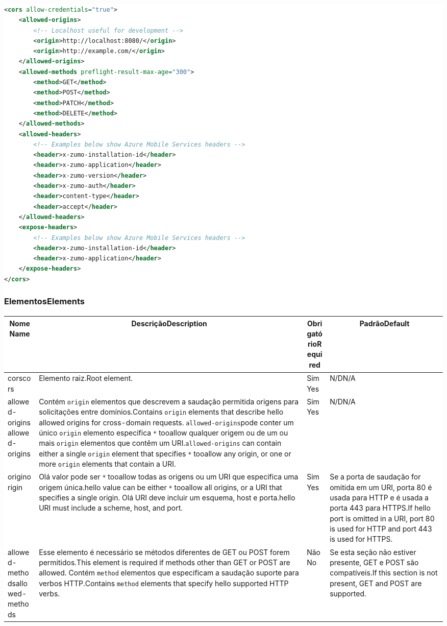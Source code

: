 ```xml  
<cors allow-credentials="true">  
    <allowed-origins>  
        <!-- Localhost useful for development -->  
        <origin>http://localhost:8080/</origin>  
        <origin>http://example.com/</origin>  
    </allowed-origins>  
    <allowed-methods preflight-result-max-age="300">  
        <method>GET</method>  
        <method>POST</method>  
        <method>PATCH</method>  
        <method>DELETE</method>  
    </allowed-methods>  
    <allowed-headers>  
        <!-- Examples below show Azure Mobile Services headers -->  
        <header>x-zumo-installation-id</header>  
        <header>x-zumo-application</header>  
        <header>x-zumo-version</header>  
        <header>x-zumo-auth</header>  
        <header>content-type</header>  
        <header>accept</header>  
    </allowed-headers>  
    <expose-headers>  
        <!-- Examples below show Azure Mobile Services headers -->  
        <header>x-zumo-installation-id</header>  
        <header>x-zumo-application</header>  
    </expose-headers>  
</cors>  
```  
  
### <a name="elements"></a><span data-ttu-id="6f8d6-134">Elementos</span><span class="sxs-lookup"><span data-stu-id="6f8d6-134">Elements</span></span>  
  
|<span data-ttu-id="6f8d6-135">Nome</span><span class="sxs-lookup"><span data-stu-id="6f8d6-135">Name</span></span>|<span data-ttu-id="6f8d6-136">Descrição</span><span class="sxs-lookup"><span data-stu-id="6f8d6-136">Description</span></span>|<span data-ttu-id="6f8d6-137">Obrigatório</span><span class="sxs-lookup"><span data-stu-id="6f8d6-137">Required</span></span>|<span data-ttu-id="6f8d6-138">Padrão</span><span class="sxs-lookup"><span data-stu-id="6f8d6-138">Default</span></span>|  
|----------|-----------------|--------------|-------------|  
|<span data-ttu-id="6f8d6-139">cors</span><span class="sxs-lookup"><span data-stu-id="6f8d6-139">cors</span></span>|<span data-ttu-id="6f8d6-140">Elemento raiz.</span><span class="sxs-lookup"><span data-stu-id="6f8d6-140">Root element.</span></span>|<span data-ttu-id="6f8d6-141">Sim</span><span class="sxs-lookup"><span data-stu-id="6f8d6-141">Yes</span></span>|<span data-ttu-id="6f8d6-142">N/D</span><span class="sxs-lookup"><span data-stu-id="6f8d6-142">N/A</span></span>|  
|<span data-ttu-id="6f8d6-143">allowed-origins</span><span class="sxs-lookup"><span data-stu-id="6f8d6-143">allowed-origins</span></span>|<span data-ttu-id="6f8d6-144">Contém `origin` elementos que descrevem a saudação permitida origens para solicitações entre domínios.</span><span class="sxs-lookup"><span data-stu-id="6f8d6-144">Contains `origin` elements that describe hello allowed origins for cross-domain requests.</span></span> <span data-ttu-id="6f8d6-145">`allowed-origins`pode conter um único `origin` elemento especifica `*` tooallow qualquer origem ou de um ou mais `origin` elementos que contêm um URI.</span><span class="sxs-lookup"><span data-stu-id="6f8d6-145">`allowed-origins` can contain either a single `origin` element that specifies `*` tooallow any origin, or one or more `origin` elements that contain a URI.</span></span>|<span data-ttu-id="6f8d6-146">Sim</span><span class="sxs-lookup"><span data-stu-id="6f8d6-146">Yes</span></span>|<span data-ttu-id="6f8d6-147">N/D</span><span class="sxs-lookup"><span data-stu-id="6f8d6-147">N/A</span></span>|  
|<span data-ttu-id="6f8d6-148">origin</span><span class="sxs-lookup"><span data-stu-id="6f8d6-148">origin</span></span>|<span data-ttu-id="6f8d6-149">Olá valor pode ser `*` tooallow todas as origens ou um URI que especifica uma origem única.</span><span class="sxs-lookup"><span data-stu-id="6f8d6-149">hello value can be either `*` tooallow all origins, or a URI that specifies a single origin.</span></span> <span data-ttu-id="6f8d6-150">Olá URI deve incluir um esquema, host e porta.</span><span class="sxs-lookup"><span data-stu-id="6f8d6-150">hello URI must include a scheme, host, and port.</span></span>|<span data-ttu-id="6f8d6-151">Sim</span><span class="sxs-lookup"><span data-stu-id="6f8d6-151">Yes</span></span>|<span data-ttu-id="6f8d6-152">Se a porta de saudação for omitida em um URI, porta 80 é usada para HTTP e é usada a porta 443 para HTTPS.</span><span class="sxs-lookup"><span data-stu-id="6f8d6-152">If hello port is omitted in a URI, port 80 is used for HTTP and port 443 is used for HTTPS.</span></span>|  
|<span data-ttu-id="6f8d6-153">allowed-methods</span><span class="sxs-lookup"><span data-stu-id="6f8d6-153">allowed-methods</span></span>|<span data-ttu-id="6f8d6-154">Esse elemento é necessário se métodos diferentes de GET ou POST forem permitidos.</span><span class="sxs-lookup"><span data-stu-id="6f8d6-154">This element is required if methods other than GET or POST are allowed.</span></span> <span data-ttu-id="6f8d6-155">Contém `method` elementos que especificam a saudação suporte para verbos HTTP.</span><span class="sxs-lookup"><span data-stu-id="6f8d6-155">Contains `method` elements that specify hello supported HTTP verbs.</span></span>|<span data-ttu-id="6f8d6-156">Não</span><span class="sxs-lookup"><span data-stu-id="6f8d6-156">No</span></span>|<span data-ttu-id="6f8d6-157">Se esta seção não estiver presente, GET e POST são compatíveis.</span><span class="sxs-lookup"><span data-stu-id="6f8d6-157">If this section is not present, GET and POST are supported.</span></span>|  